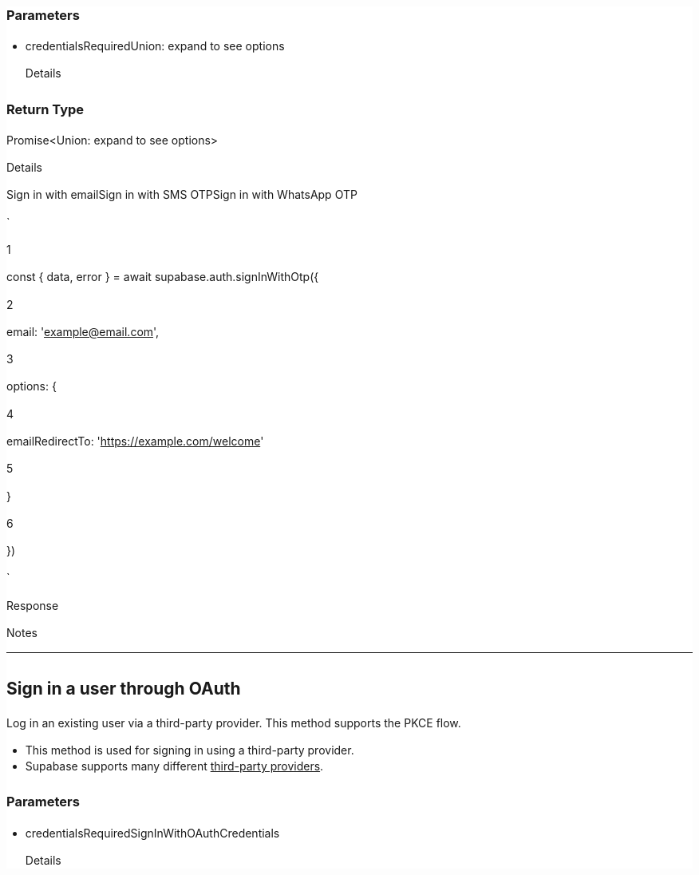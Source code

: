 ### Parameters

-   credentialsRequiredUnion: expand to see options

    Details

### Return Type

Promise<Union: expand to see options>

Details

Sign in with emailSign in with SMS OTPSign in with WhatsApp OTP

`

1

const { data, error } = await supabase.auth.signInWithOtp({

2

email: 'example@email.com',

3

options: {

4

emailRedirectTo: 'https://example.com/welcome'

5

}

6

})

`

Response

Notes

* * * * *

Sign in a user through OAuth
----------------------------

Log in an existing user via a third-party provider. This method supports the PKCE flow.

-   This method is used for signing in using a third-party provider.
-   Supabase supports many different [third-party providers](https://supabase.com/docs/guides/auth#configure-third-party-providers).

### Parameters

-   credentialsRequiredSignInWithOAuthCredentials

    Details

